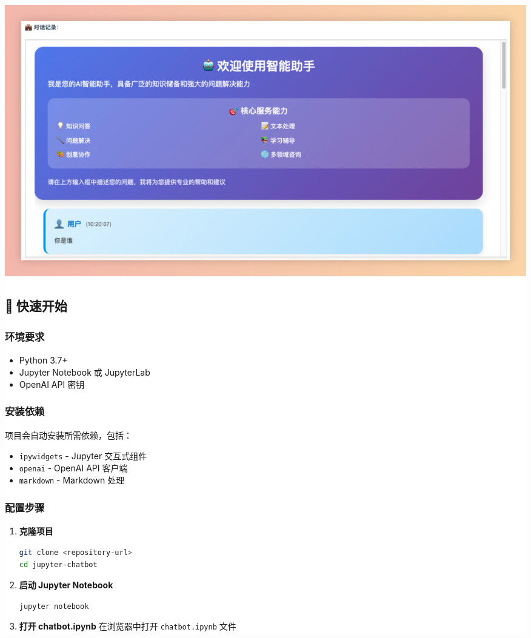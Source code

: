 ![2](./pic/2.png)

## 🚀 快速开始

### 环境要求
- Python 3.7+
- Jupyter Notebook 或 JupyterLab
- OpenAI API 密钥

### 安装依赖
项目会自动安装所需依赖，包括：
- `ipywidgets` - Jupyter 交互式组件
- `openai` - OpenAI API 客户端
- `markdown` - Markdown 处理

### 配置步骤

1. **克隆项目**
   ```bash
   git clone <repository-url>
   cd jupyter-chatbot
   ```

2. **启动 Jupyter Notebook**
   ```bash
   jupyter notebook
   ```

3. **打开 chatbot.ipynb**
   在浏览器中打开 `chatbot.ipynb` 文件
